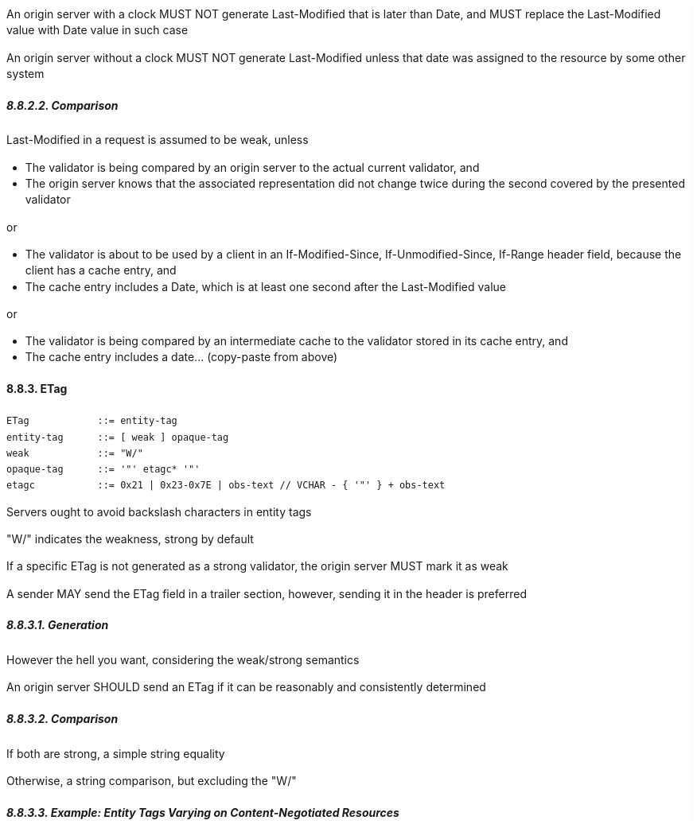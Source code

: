 An origin server with a clock MUST NOT generate Last-Modified that is later than Date, and MUST replace the Last-Modified value with Date value in such case

An origin server without a clock MUST NOT generate Last-Modified unless that date was assigned to the resource by some other system

##### 8.8.2.2. Comparison

Last-Modified in a request is assumed to be weak, unless

- The validator is being compared by an origin server to the actual current validator, and
- The origin server knows that the associated representation did not change twice during the second covered by the presented validator

or

- The validator is about to be used by a client in an If-Modified-Since, If-Unmodified-Since, If-Range header field, because the client has a cache entry, and
- The cache entry includes a Date, which is at least one second after the Last-Modified value

or

- The validator is being compared by an intermediate cache to the validator stored in its cache entry, and
- The cache entry includes a date... (copy-paste from above)

#### 8.8.3. ETag

```
ETag            ::= entity-tag
entity-tag      ::= [ weak ] opaque-tag
weak            ::= "W/"
opaque-tag      ::= '"' etagc* '"'
etagc           ::= 0x21 | 0x23-0x7E | obs-text // VCHAR - { '"' } + obs-text
```

Servers ought to avoid backslash characters in entity tags

"W/" indicates the weakness, strong by default

If a specific ETag is not generated as a strong validator, the origin server MUST mark it as weak

A sender MAY send the ETag field in a trailer section, however, sending it in the header is preferred

##### 8.8.3.1. Generation

However the hell you want, considering the weak/strong semantics

An origin server SHOULD send an ETag if it can be reasonably and consistently determined

##### 8.8.3.2. Comparison

If both are strong, a simple string equality

Otherwise, a string comparison, but excluding the "W/"

##### 8.8.3.3. Example: Entity Tags Varying on Content-Negotiated Resources
